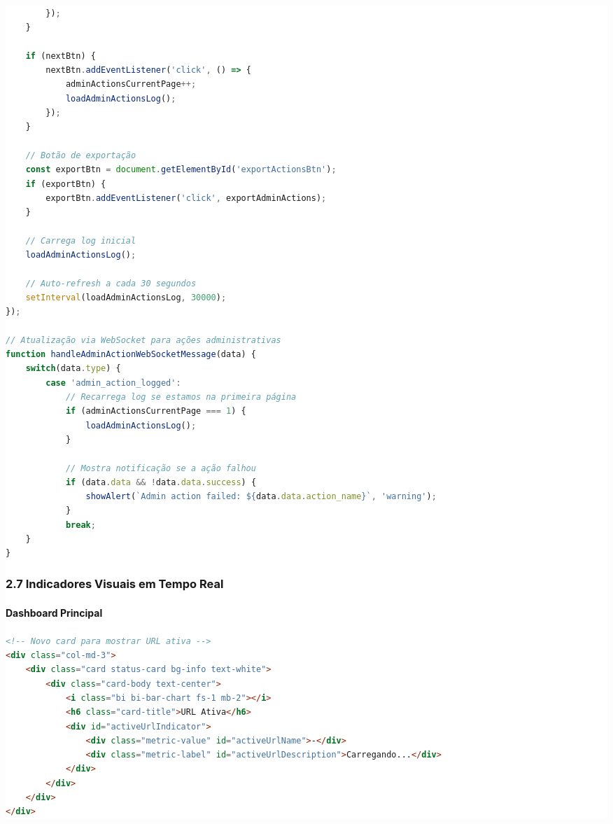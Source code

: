 ```javascript
        });
    }
    
    if (nextBtn) {
        nextBtn.addEventListener('click', () => {
            adminActionsCurrentPage++;
            loadAdminActionsLog();
        });
    }
    
    // Botão de exportação
    const exportBtn = document.getElementById('exportActionsBtn');
    if (exportBtn) {
        exportBtn.addEventListener('click', exportAdminActions);
    }
    
    // Carrega log inicial
    loadAdminActionsLog();
    
    // Auto-refresh a cada 30 segundos
    setInterval(loadAdminActionsLog, 30000);
});

// Atualização via WebSocket para ações administrativas
function handleAdminActionWebSocketMessage(data) {
    switch(data.type) {
        case 'admin_action_logged':
            // Recarrega log se estamos na primeira página
            if (adminActionsCurrentPage === 1) {
                loadAdminActionsLog();
            }
            
            // Mostra notificação se a ação falhou
            if (data.data && !data.data.success) {
                showAlert(`Admin action failed: ${data.data.action_name}`, 'warning');
            }
            break;
    }
}
```

### 2.7 Indicadores Visuais em Tempo Real

#### Dashboard Principal

```html
<!-- Novo card para mostrar URL ativa -->
<div class="col-md-3">
    <div class="card status-card bg-info text-white">
        <div class="card-body text-center">
            <i class="bi bi-bar-chart fs-1 mb-2"></i>
            <h6 class="card-title">URL Ativa</h6>
            <div id="activeUrlIndicator">
                <div class="metric-value" id="activeUrlName">-</div>
                <div class="metric-label" id="activeUrlDescription">Carregando...</div>
            </div>
        </div>
    </div>
</div>
```
